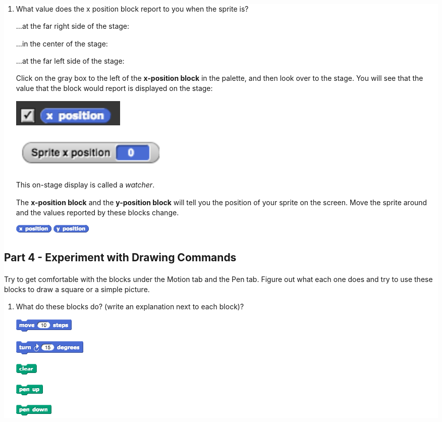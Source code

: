 1. What value does the x position block report to you when the sprite is?

    ...at the far right side of the stage:
  
    ...in the center of the stage:
  
    ...at the far left side of the stage:

    Click on the gray box to the left of the **x-position block** in the palette, and then look over to the stage. You will see that the value that the block would report is displayed on the stage:

    ![x position checkbox](images/x_position_checkbox.png)

    ![x position watcher](images/x_position_watcher.png)
  
    This on-stage display is called a _watcher_.

    The **x-position block** and the **y-position block** will tell you the position of your sprite on the screen. Move the sprite around and the values reported by these blocks change.

    ![x position](images/x_position.png) ![y position](images/y_position.png)

## Part 4 - Experiment with Drawing Commands

Try to get comfortable with the blocks under the Motion tab and the Pen tab. Figure out what each one does and try to use these blocks to draw a square or a simple picture.

1. What do these blocks do? (write an explanation next to each block)?

    ![move 10 steps](images/move.png)

    ![turn 15 degrees](images/turn_15_degrees.png)

    ![clear](images/clear.png)

    ![pen up](images/pen_up.png)

    ![pen down](images/pen_down.png)
